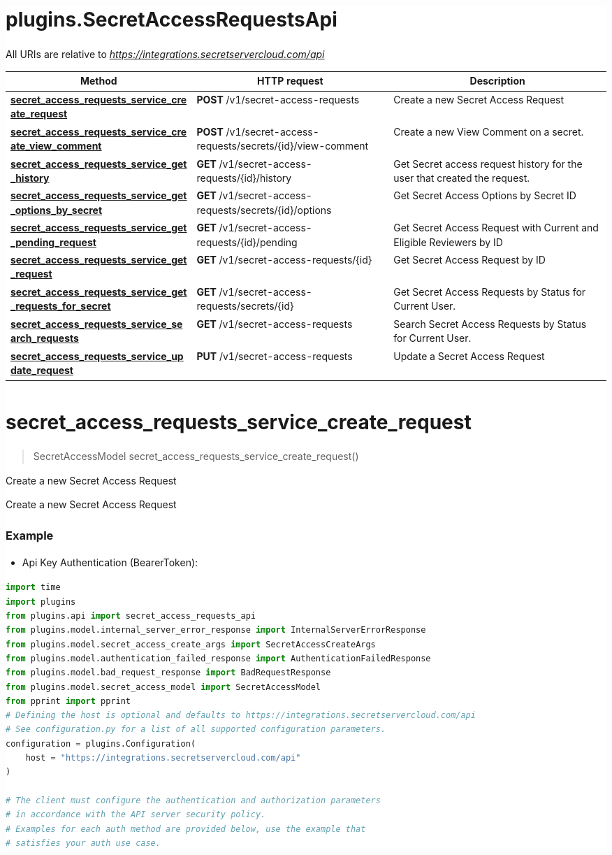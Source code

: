# plugins.SecretAccessRequestsApi

All URIs are relative to *https://integrations.secretservercloud.com/api*

Method | HTTP request | Description
------------- | ------------- | -------------
[**secret_access_requests_service_create_request**](SecretAccessRequestsApi.md#secret_access_requests_service_create_request) | **POST** /v1/secret-access-requests | Create a new Secret Access Request
[**secret_access_requests_service_create_view_comment**](SecretAccessRequestsApi.md#secret_access_requests_service_create_view_comment) | **POST** /v1/secret-access-requests/secrets/{id}/view-comment | Create a new View Comment on a secret.
[**secret_access_requests_service_get_history**](SecretAccessRequestsApi.md#secret_access_requests_service_get_history) | **GET** /v1/secret-access-requests/{id}/history | Get Secret access request history for the user that created the request.
[**secret_access_requests_service_get_options_by_secret**](SecretAccessRequestsApi.md#secret_access_requests_service_get_options_by_secret) | **GET** /v1/secret-access-requests/secrets/{id}/options | Get Secret Access Options by Secret ID
[**secret_access_requests_service_get_pending_request**](SecretAccessRequestsApi.md#secret_access_requests_service_get_pending_request) | **GET** /v1/secret-access-requests/{id}/pending | Get Secret Access Request with Current and Eligible Reviewers by ID
[**secret_access_requests_service_get_request**](SecretAccessRequestsApi.md#secret_access_requests_service_get_request) | **GET** /v1/secret-access-requests/{id} | Get Secret Access Request by ID
[**secret_access_requests_service_get_requests_for_secret**](SecretAccessRequestsApi.md#secret_access_requests_service_get_requests_for_secret) | **GET** /v1/secret-access-requests/secrets/{id} | Get Secret Access Requests by Status for Current User.
[**secret_access_requests_service_search_requests**](SecretAccessRequestsApi.md#secret_access_requests_service_search_requests) | **GET** /v1/secret-access-requests | Search Secret Access Requests by Status for Current User.
[**secret_access_requests_service_update_request**](SecretAccessRequestsApi.md#secret_access_requests_service_update_request) | **PUT** /v1/secret-access-requests | Update a Secret Access Request


# **secret_access_requests_service_create_request**
> SecretAccessModel secret_access_requests_service_create_request()

Create a new Secret Access Request

Create a new Secret Access Request

### Example

* Api Key Authentication (BearerToken):

```python
import time
import plugins
from plugins.api import secret_access_requests_api
from plugins.model.internal_server_error_response import InternalServerErrorResponse
from plugins.model.secret_access_create_args import SecretAccessCreateArgs
from plugins.model.authentication_failed_response import AuthenticationFailedResponse
from plugins.model.bad_request_response import BadRequestResponse
from plugins.model.secret_access_model import SecretAccessModel
from pprint import pprint
# Defining the host is optional and defaults to https://integrations.secretservercloud.com/api
# See configuration.py for a list of all supported configuration parameters.
configuration = plugins.Configuration(
    host = "https://integrations.secretservercloud.com/api"
)

# The client must configure the authentication and authorization parameters
# in accordance with the API server security policy.
# Examples for each auth method are provided below, use the example that
# satisfies your auth use case.
```